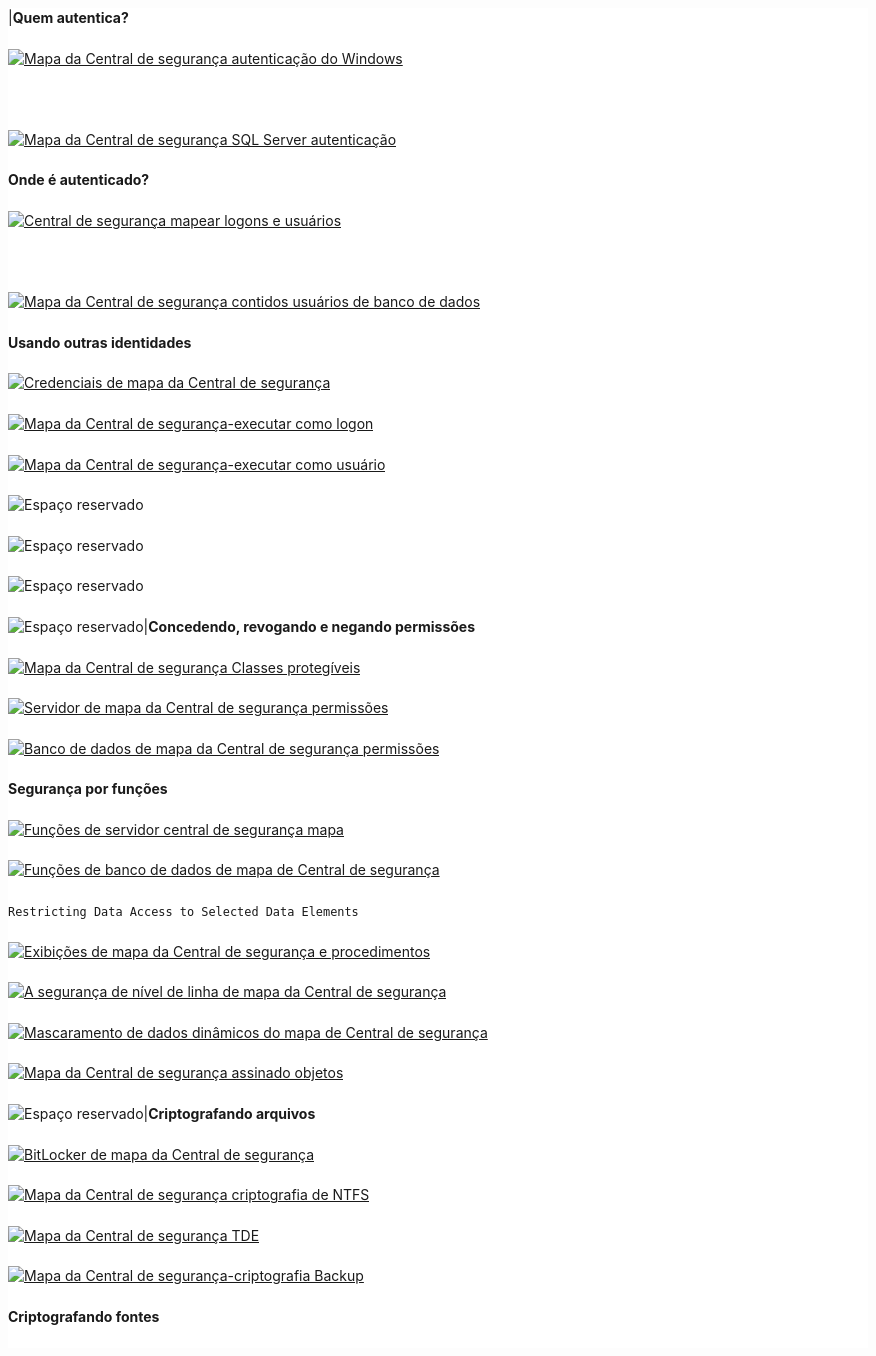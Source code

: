 |**Quem autentica?**<br /><br /> [![Mapa da Central de segurança autenticação do Windows](../../database-engine/media/security-center-map-windows-authenticaion.png "mapa da Central de segurança autenticação do Windows")](http://msdn.microsoft.com/library/ms144284.aspx)<br /><br /> <br /><br /> [![Mapa da Central de segurança SQL Server autenticação](../../database-engine/media/security-center-map-sql-authenticaion.png "Central de segurança mapa a autenticação do SQL Server")](http://msdn.microsoft.com/library/ms144284.aspx)<br /><br /> **Onde é autenticado?**<br /><br /> [![Central de segurança mapear logons e usuários](../../database-engine/media/security-center-map-logins-users.png "Central de segurança mapear logons e usuários")](http://msdn.microsoft.com/library/aa337562.aspx)<br /><br /> <br /><br /> [![Mapa da Central de segurança contidos usuários de banco de dados](../../database-engine/media/security-center-map-contained-users.png "mapa da Central de segurança contidos usuários de banco de dados")](http://msdn.microsoft.com/library/ff929188.aspx)<br /><br /> **Usando outras identidades**<br /><br /> [![Credenciais de mapa da Central de segurança](../../database-engine/media/security-center-map-credentials.png "credenciais de mapa da Central de segurança")](http://msdn.microsoft.com/library/ms161950.aspx)<br /><br /> [![Mapa da Central de segurança-executar como logon](../../database-engine/media/security-center-map-exec-as-login.png "mapa da Central de segurança-executar como logon")](http://msdn.microsoft.com/library/ms181362.aspx)<br /><br /> [![Mapa da Central de segurança-executar como usuário](../../database-engine/media/security-center-map-exec-as-user.png "mapa da Central de segurança-executar como usuário")](http://msdn.microsoft.com/library/ms181362.aspx)<br /><br /> ![Espaço reservado](../../database-engine/media/security-center-map-blankplaceholder.png "espaço reservado")<br /><br /> ![Espaço reservado](../../database-engine/media/security-center-map-blankplaceholder.png "espaço reservado")<br /><br /> ![Espaço reservado](../../database-engine/media/security-center-map-blankplaceholder.png "espaço reservado")<br /><br /> ![Espaço reservado](../../database-engine/media/security-center-map-blankplaceholder.png "espaço reservado")|**Concedendo, revogando e negando permissões**<br /><br /> [![Mapa da Central de segurança Classes protegíveis](../../database-engine/media/security-center-map-securable-classes.png "Classes protegíveis mapa da Central de segurança")](http://msdn.microsoft.com/library/ms190401.aspx)<br /><br /> [![Servidor de mapa da Central de segurança permissões](../../database-engine/media/security-center-map-srv-perms.png "Server de mapa da Central de segurança permissões")](http://msdn.microsoft.com/library/ms191291.aspx)<br /><br /> [![Banco de dados de mapa da Central de segurança permissões](../../database-engine/media/security-center-map-db-perms.png "permissões de banco de dados de mapa de Central de segurança")](http://msdn.microsoft.com/library/ms191291.aspx)<br /><br /> **Segurança por funções**<br /><br /> [![Funções de servidor central de segurança mapa](../../database-engine/media/security-center-map-srv-roles.png "funções de servidor de mapa de Central de segurança")](http://msdn.microsoft.com/library/ms188659.aspx)<br /><br /> [![Funções de banco de dados de mapa de Central de segurança](../../database-engine/media/security-center-map-db-roles.png "funções de banco de dados de mapa de Central de segurança")](http://msdn.microsoft.com/library/ms189121.aspx)<br /><br /> `Restricting Data Access to Selected Data Elements`<br /><br /> [![Exibições de mapa da Central de segurança e procedimentos](../../database-engine/media/security-center-map-view-procs.png "procedimentos e exibições de mapa da Central de segurança")](http://msdn.microsoft.com/library/ms175503.aspx)<br /><br /> [![A segurança de nível de linha de mapa da Central de segurança](../../database-engine/media/security-center-map-row-level-sec.png "a segurança de nível de linha de mapa da Central de segurança")](http://msdn.microsoft.com/library/dn765131.aspx)<br /><br /> [![Mascaramento de dados dinâmicos do mapa de Central de segurança](../../database-engine/media/security-center-map-data-masking.png "mascaramento de dados dinâmicos do mapa de Central de segurança")](http://azure.microsoft.com/documentation/articles/sql-database-dynamic-data-masking-get-started/)<br /><br /> [![Mapa da Central de segurança assinado objetos](../../database-engine/media/security-center-map-signed-objects.png "objetos assinados do mapa da Central de segurança")](http://msdn.microsoft.com/library/ms181700.aspx)<br /><br /> ![Espaço reservado](../../database-engine/media/security-center-map-blankplaceholder.png "espaço reservado")|**Criptografando arquivos**<br /><br /> [![BitLocker de mapa da Central de segurança](../../database-engine/media/security-center-map-bitlocker.png "BitLocker de mapa da Central de segurança")](http://support.microsoft.com/en-us/kb/2855131)<br /><br /> [![Mapa da Central de segurança criptografia de NTFS](../../database-engine/media/security-center-map-ntfs-encryp.png "mapa da Central de segurança criptografia de NTFS")](http://msdn.microsoft.com/library/dd163562.aspx)<br /><br /> [![Mapa da Central de segurança TDE](../../database-engine/media/security-center-map-tde.png "mapa da Central de segurança TDE")](http://msdn.microsoft.com/library/bb934049.aspx)<br /><br /> [![Mapa da Central de segurança-criptografia Backup](../../database-engine/media/security-center-map-backup-encryp.png "mapa da Central de segurança-criptografia Backup")](http://msdn.microsoft.com/library/dn449489.aspx)<br /><br /> **Criptografando fontes**<br /><br />